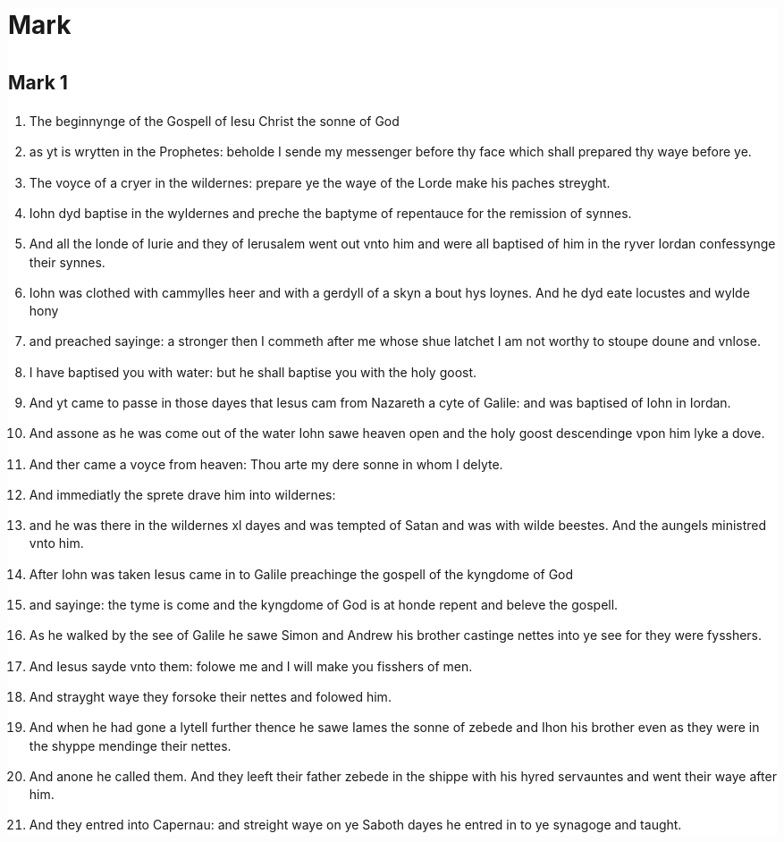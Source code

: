# Mark

## Mark 1

1. The beginnynge of the Gospell of Iesu Christ the sonne of God

2. as yt is wrytten in the Prophetes: beholde I sende my messenger before thy face which shall prepared thy waye before ye.

3. The voyce of a cryer in the wildernes: prepare ye the waye of the Lorde make his paches streyght.

4. Iohn dyd baptise in the wyldernes and preche the baptyme of repentauce for the remission of synnes.

5. And all the londe of Iurie and they of Ierusalem went out vnto him and were all baptised of him in the ryver Iordan confessynge their synnes.

6. Iohn was clothed with cammylles heer and with a gerdyll of a skyn a bout hys loynes. And he dyd eate locustes and wylde hony

7. and preached sayinge: a stronger then I commeth after me whose shue latchet I am not worthy to stoupe doune and vnlose.

8. I have baptised you with water: but he shall baptise you with the holy goost.

9. And yt came to passe in those dayes that Iesus cam from Nazareth a cyte of Galile: and was baptised of Iohn in Iordan.

10. And assone as he was come out of the water Iohn sawe heaven open and the holy goost descendinge vpon him lyke a dove.

11. And ther came a voyce from heaven: Thou arte my dere sonne in whom I delyte.

12. And immediatly the sprete drave him into wildernes:

13. and he was there in the wildernes xl dayes and was tempted of Satan and was with wilde beestes. And the aungels ministred vnto him.

14. After Iohn was taken Iesus came in to Galile preachinge the gospell of the kyngdome of God

15. and sayinge: the tyme is come and the kyngdome of God is at honde repent and beleve the gospell.

16. As he walked by the see of Galile he sawe Simon and Andrew his brother castinge nettes into ye see for they were fysshers.

17. And Iesus sayde vnto them: folowe me and I will make you fisshers of men.

18. And strayght waye they forsoke their nettes and folowed him.

19. And when he had gone a lytell further thence he sawe Iames the sonne of zebede and Ihon his brother even as they were in the shyppe mendinge their nettes.

20. And anone he called them. And they leeft their father zebede in the shippe with his hyred servauntes and went their waye after him.

21. And they entred into Capernau: and streight waye on ye Saboth dayes he entred in to ye synagoge and taught.
